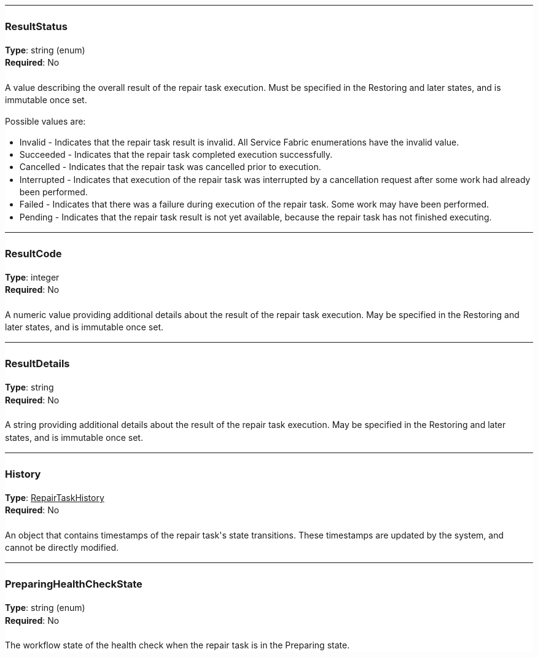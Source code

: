 
____
### ResultStatus
__Type__: string (enum) <br/>
__Required__: No<br/>
<br/>
A value describing the overall result of the repair task execution. Must be specified in the Restoring and later states, and is immutable once set.



Possible values are: 

  - Invalid - Indicates that the repair task result is invalid. All Service Fabric enumerations have the invalid value.
  - Succeeded - Indicates that the repair task completed execution successfully.
  - Cancelled - Indicates that the repair task was cancelled prior to execution.
  - Interrupted - Indicates that execution of the repair task was interrupted by a cancellation request after some work had already been performed.
  - Failed - Indicates that there was a failure during execution of the repair task. Some work may have been performed.
  - Pending - Indicates that the repair task result is not yet available, because the repair task has not finished executing.



____
### ResultCode
__Type__: integer <br/>
__Required__: No<br/>
<br/>
A numeric value providing additional details about the result of the repair task execution.
May be specified in the Restoring and later states, and is immutable once set.


____
### ResultDetails
__Type__: string <br/>
__Required__: No<br/>
<br/>
A string providing additional details about the result of the repair task execution.
May be specified in the Restoring and later states, and is immutable once set.


____
### History
__Type__: [RepairTaskHistory](sfclient-model-repairtaskhistory.md) <br/>
__Required__: No<br/>
<br/>
An object that contains timestamps of the repair task's state transitions.
These timestamps are updated by the system, and cannot be directly modified.


____
### PreparingHealthCheckState
__Type__: string (enum) <br/>
__Required__: No<br/>
<br/>
The workflow state of the health check when the repair task is in the Preparing state.
